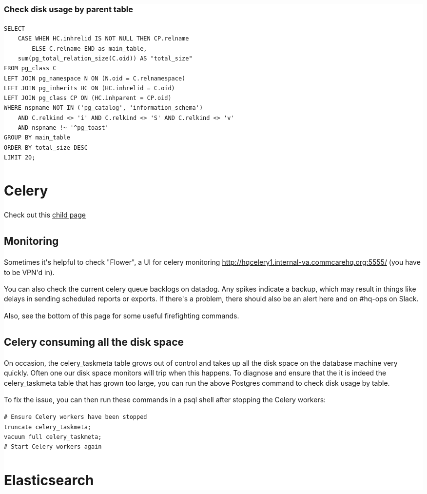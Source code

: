 ### Check disk usage by parent table
```
SELECT
    CASE WHEN HC.inhrelid IS NOT NULL THEN CP.relname
        ELSE C.relname END as main_table,
    sum(pg_total_relation_size(C.oid)) AS "total_size"
FROM pg_class C
LEFT JOIN pg_namespace N ON (N.oid = C.relnamespace)
LEFT JOIN pg_inherits HC ON (HC.inhrelid = C.oid)
LEFT JOIN pg_class CP ON (HC.inhparent = CP.oid)
WHERE nspname NOT IN ('pg_catalog', 'information_schema')
    AND C.relkind <> 'i' AND C.relkind <> 'S' AND C.relkind <> 'v'
    AND nspname !~ '^pg_toast'
GROUP BY main_table
ORDER BY total_size DESC
LIMIT 20;
```

# Celery

Check out this [child page](celery.md)

## Monitoring
Sometimes it's helpful to check "Flower", a UI for celery monitoring http://hqcelery1.internal-va.commcarehq.org:5555/ (you have to be VPN'd in).

You can also check the current celery queue backlogs on datadog.  Any spikes indicate a backup, which may result in things like delays in sending scheduled reports or exports.  If there's a problem, there should also be an alert here and on #hq-ops on Slack.

Also, see the bottom of this page for some useful firefighting commands.

## Celery consuming all the disk space
On occasion, the celery_taskmeta table grows out of control and takes up all the disk space on the database machine very quickly. Often one our disk space monitors will trip when this happens. To diagnose and ensure that the it is indeed the celery_taskmeta table that has grown too large, you can run the above Postgres command to check disk usage by table.

To fix the issue, you can then run these commands in a psql shell after stopping the Celery workers:

```
# Ensure Celery workers have been stopped
truncate celery_taskmeta;
vacuum full celery_taskmeta;
# Start Celery workers again
```

# Elasticsearch

